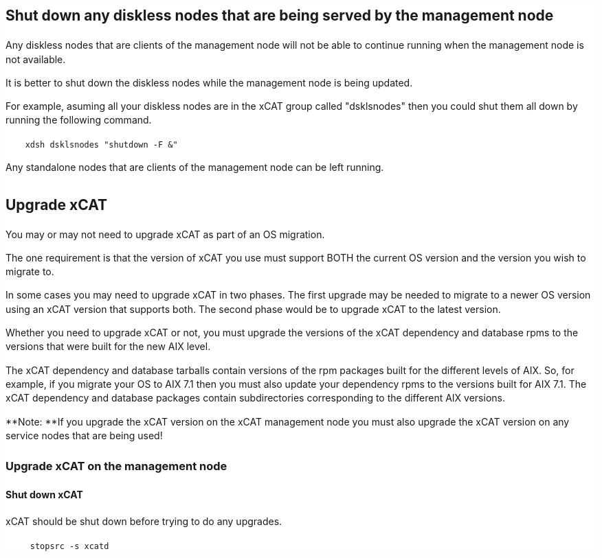 
## Shut down any diskless nodes that are being served by the management node

Any diskless nodes that are clients of the management node will not be able to continue running when the management node is not available.


It is better to shut down the diskless nodes while the management node is being updated.


For example, asuming all your diskless nodes are in the xCAT group called "dsklsnodes" then you could shut them all down by running the following command.




~~~~
    xdsh dsklsnodes "shutdown -F &"
~~~~



Any standalone nodes that are clients of the management node can be left running.

## Upgrade xCAT

You may or may not need to upgrade xCAT as part of an OS migration.


The one requirement is that the version of xCAT you use must support BOTH the current OS version and the version you wish to migrate to.


In some cases you may need to upgrade xCAT in two phases. The first upgrade may be needed to migrate to a newer OS version using an xCAT version that supports both. The second phase would be to upgrade xCAT to the latest version.


Whether you need to upgrade xCAT or not, you must upgrade the versions of the xCAT dependency and database rpms to the versions that were built for the new AIX level.


The xCAT dependency and database tarballs contain versions of the rpm packages built for the different levels of AIX. So, for example, if you migrate your OS to AIX 7.1 then you must also update your dependency rpms to the versions built for AIX 7.1. The xCAT dependency and database packages contain subdirectories corresponding to the different AIX versions.


**Note: **If you upgrade the xCAT version on the xCAT management node you must also upgrade the xCAT version on any service nodes that are being used!




### **Upgrade xCAT on the management node**

#### **Shut down xCAT**

xCAT should be shut down before trying to do any upgrades.

~~~~
     stopsrc -s xcatd
~~~~
